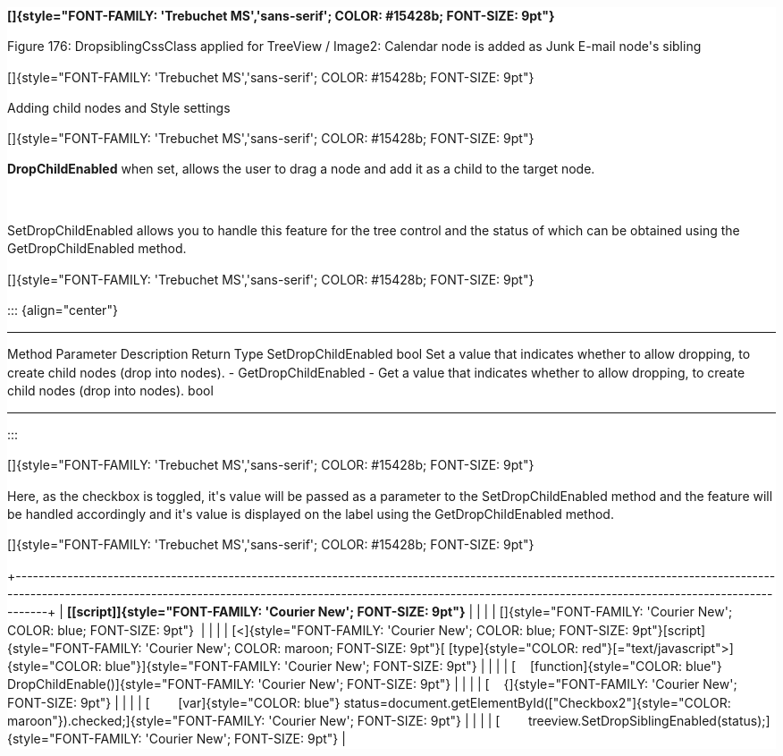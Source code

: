 **[]{style="FONT-FAMILY: 'Trebuchet MS','sans-serif'; COLOR: #15428b; FONT-SIZE: 9pt"}** 

Figure 176: DropsiblingCssClass applied for TreeView / Image2: Calendar node is added as Junk E-mail node\'s sibling

[]{style="FONT-FAMILY: 'Trebuchet MS','sans-serif'; COLOR: #15428b; FONT-SIZE: 9pt"} 

Adding child nodes and Style settings

[]{style="FONT-FAMILY: 'Trebuchet MS','sans-serif'; COLOR: #15428b; FONT-SIZE: 9pt"} 

**DropChildEnabled** when set, allows the user to drag a node and add it as a child to the target node.

 

SetDropChildEnabled allows you to handle this feature for the tree control and the status of which can be obtained using the GetDropChildEnabled method.

[]{style="FONT-FAMILY: 'Trebuchet MS','sans-serif'; COLOR: #15428b; FONT-SIZE: 9pt"} 

::: {align="center"}
  --------------------- ----------- ------------------------------------------------------------------------------------------------ -------------
  Method                Parameter   Description                                                                                      Return Type
  SetDropChildEnabled   bool        Set a value that indicates whether to allow dropping, to create child nodes (drop into nodes).   \-
  GetDropChildEnabled   \-          Get a value that indicates whether to allow dropping, to create child nodes (drop into nodes).   bool
  --------------------- ----------- ------------------------------------------------------------------------------------------------ -------------
:::

[]{style="FONT-FAMILY: 'Trebuchet MS','sans-serif'; COLOR: #15428b; FONT-SIZE: 9pt"} 

Here, as the checkbox is toggled, it\'s value will be passed as a parameter to the SetDropChildEnabled method and the feature will be handled accordingly and it\'s value is displayed on the label using the GetDropChildEnabled method.

[]{style="FONT-FAMILY: 'Trebuchet MS','sans-serif'; COLOR: #15428b; FONT-SIZE: 9pt"} 

+--------------------------------------------------------------------------------------------------------------------------------------------------------------------------------------------------------------------------------------------------------------------------------+
| **[\[script\]]{style="FONT-FAMILY: 'Courier New'; FONT-SIZE: 9pt"}**                                                                                                                                                                                                           |
|                                                                                                                                                                                                                                                                                |
| []{style="FONT-FAMILY: 'Courier New'; COLOR: blue; FONT-SIZE: 9pt"}                                                                                                                                                                                                            |
|                                                                                                                                                                                                                                                                                |
| [\<]{style="FONT-FAMILY: 'Courier New'; COLOR: blue; FONT-SIZE: 9pt"}[script]{style="FONT-FAMILY: 'Courier New'; COLOR: maroon; FONT-SIZE: 9pt"}[ [type]{style="COLOR: red"}[=\"text/javascript\"\>]{style="COLOR: blue"}]{style="FONT-FAMILY: 'Courier New'; FONT-SIZE: 9pt"} |
|                                                                                                                                                                                                                                                                                |
| [    [function]{style="COLOR: blue"} DropChildEnable()]{style="FONT-FAMILY: 'Courier New'; FONT-SIZE: 9pt"}                                                                                                                                                                    |
|                                                                                                                                                                                                                                                                                |
| [    {]{style="FONT-FAMILY: 'Courier New'; FONT-SIZE: 9pt"}                                                                                                                                                                                                                    |
|                                                                                                                                                                                                                                                                                |
| [        [var]{style="COLOR: blue"} status=document.getElementById([\"Checkbox2\"]{style="COLOR: maroon"}).checked;]{style="FONT-FAMILY: 'Courier New'; FONT-SIZE: 9pt"}                                                                                                       |
|                                                                                                                                                                                                                                                                                |
| [        treeview.SetDropSiblingEnabled(status);]{style="FONT-FAMILY: 'Courier New'; FONT-SIZE: 9pt"}                                                                                                                                                                          |